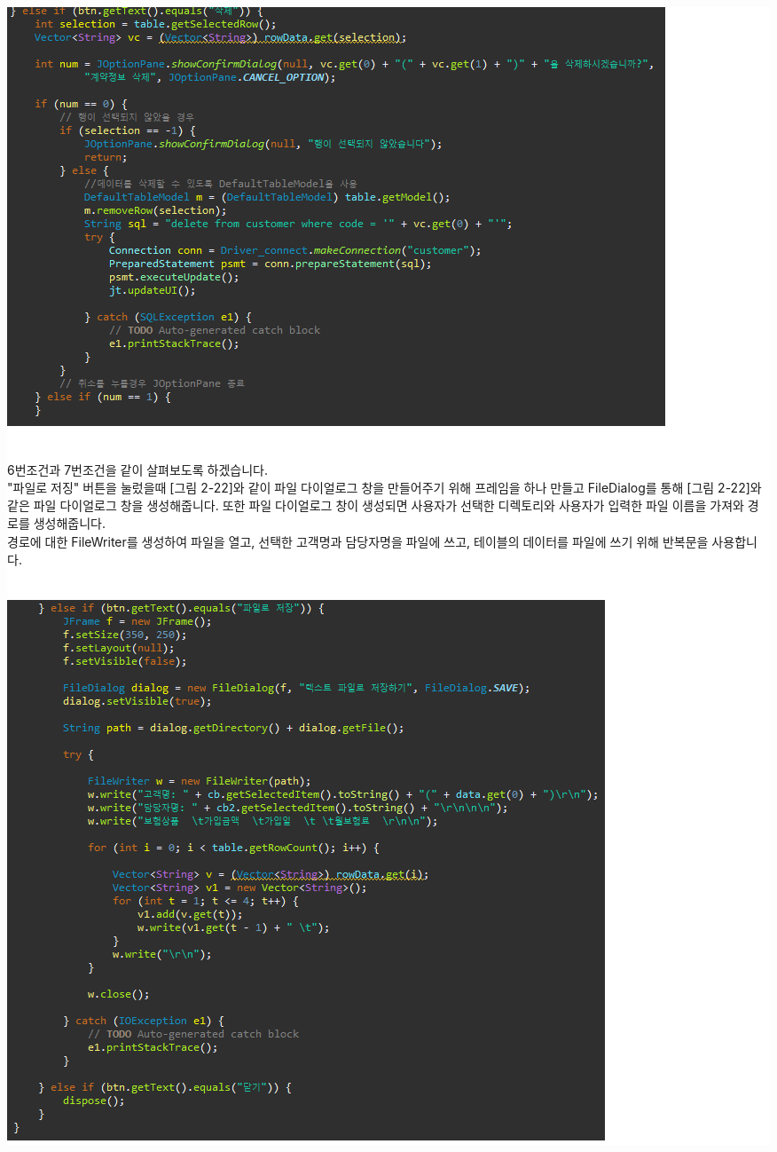![실행 결과](https://github.com/junhyeok1667/JDBC-PROJECT-insurance-/blob/main/Day11/img_7.png)

<br>
6번조건과 7번조건을 같이 살펴보도록 하겠습니다.<br>
"파일로 저징" 버튼을 눌렀을때 [그림 2-22]와 같이 파일 다이얼로그 창을 만들어주기 위해 프레임을 하나 만들고 FileDialog를 통해 [그림 2-22]와 같은 파일 다이얼로그 창을 생성해줍니다. 또한  파일 다이얼로그 창이 생성되면 사용자가 선택한 디렉토리와  사용자가 입력한 파일 이름을 가져와 경로를 생성해줍니다.<br>
경로에 대한 FileWriter를 생성하여 파일을 열고, 선택한 고객명과 담당자명을 파일에 쓰고, 테이블의 데이터를 파일에 쓰기 위해 반복문을 사용합니다.<br><br>

![실행 결과](https://github.com/junhyeok1667/JDBC-PROJECT-insurance-/blob/main/Day11/img_8.png)